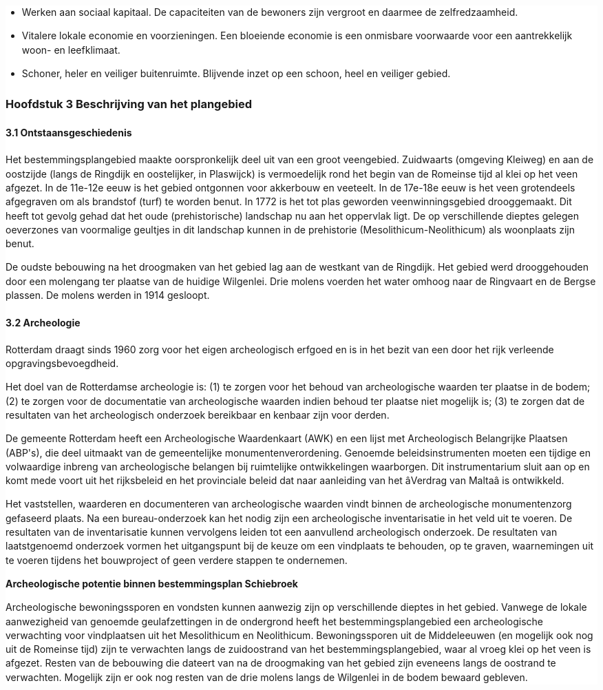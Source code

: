 * Werken aan sociaal kapitaal. De capaciteiten van de bewoners zijn vergroot en daarmee de zelfredzaamheid.

* Vitalere lokale economie en voorzieningen. Een bloeiende economie is een onmisbare voorwaarde voor een aantrekkelijk woon\- en leefklimaat.

* Schoner, heler en veiliger buitenruimte. Blijvende inzet op een schoon, heel en veiliger gebied.

### Hoofdstuk 3 Beschrijving van het plangebied

#### 3\.1 Ontstaansgeschiedenis

Het bestemmingsplangebied maakte oorspronkelijk deel uit van een groot veengebied. Zuidwaarts (omgeving Kleiweg) en aan de oostzijde (langs de Ringdijk en oostelijker, in Plaswijck) is vermoedelijk rond het begin van de Romeinse tijd al klei op het veen afgezet. In de 11e\-12e eeuw is het gebied ontgonnen voor akkerbouw en veeteelt. In de 17e\-18e eeuw is het veen grotendeels afgegraven om als brandstof (turf) te worden benut. In 1772 is het tot plas geworden veenwinningsgebied drooggemaakt. Dit heeft tot gevolg gehad dat het oude (prehistorische) landschap nu aan het oppervlak ligt. De op verschillende dieptes gelegen oeverzones van voormalige geultjes in dit landschap kunnen in de prehistorie (Mesolithicum\-Neolithicum) als woonplaats zijn benut.

De oudste bebouwing na het droogmaken van het gebied lag aan de westkant van de Ringdijk. Het gebied werd drooggehouden door een molengang ter plaatse van de huidige Wilgenlei. Drie molens voerden het water omhoog naar de Ringvaart en de Bergse plassen. De molens werden in 1914 gesloopt.

#### 3\.2 Archeologie

Rotterdam draagt sinds 1960 zorg voor het eigen archeologisch erfgoed en is in het bezit van een door het rijk verleende opgravingsbevoegdheid.

Het doel van de Rotterdamse archeologie is: (1\) te zorgen voor het behoud van archeologische waarden ter plaatse in de bodem; (2\) te zorgen voor de documentatie van archeologische waarden indien behoud ter plaatse niet mogelijk is; (3\) te zorgen dat de resultaten van het archeologisch onderzoek bereikbaar en kenbaar zijn voor derden.

De gemeente Rotterdam heeft een Archeologische Waardenkaart (AWK) en een lijst met Archeologisch Belangrijke Plaatsen (ABP's), die deel uitmaakt van de gemeentelijke monumentenverordening. Genoemde beleidsinstrumenten moeten een tijdige en volwaardige inbreng van archeologische belangen bij ruimtelijke ontwikkelingen waarborgen. Dit instrumentarium sluit aan op en komt mede voort uit het rijksbeleid en het provinciale beleid dat naar aanleiding van het âVerdrag van Maltaâ is ontwikkeld.

Het vaststellen, waarderen en documenteren van archeologische waarden vindt binnen de archeologische monumentenzorg gefaseerd plaats. Na een bureau\-onderzoek kan het nodig zijn een archeologische inventarisatie in het veld uit te voeren. De resultaten van de inventarisatie kunnen vervolgens leiden tot een aanvullend archeologisch onderzoek. De resultaten van laatstgenoemd onderzoek vormen het uitgangspunt bij de keuze om een vindplaats te behouden, op te graven, waarnemingen uit te voeren tijdens het bouwproject of geen verdere stappen te ondernemen.

**Archeologische potentie binnen bestemmingsplan Schiebroek**

Archeologische bewoningssporen en vondsten kunnen aanwezig zijn op verschillende dieptes in het gebied. Vanwege de lokale aanwezigheid van genoemde geulafzettingen in de ondergrond heeft het bestemmingsplangebied een archeologische verwachting voor vindplaatsen uit het Mesolithicum en Neolithicum. Bewoningssporen uit de Middeleeuwen (en mogelijk ook nog uit de Romeinse tijd) zijn te verwachten langs de zuidoostrand van het bestemmingsplangebied, waar al vroeg klei op het veen is afgezet. Resten van de bebouwing die dateert van na de droogmaking van het gebied zijn eveneens langs de oostrand te verwachten. Mogelijk zijn er ook nog resten van de drie molens langs de Wilgenlei in de bodem bewaard gebleven.
